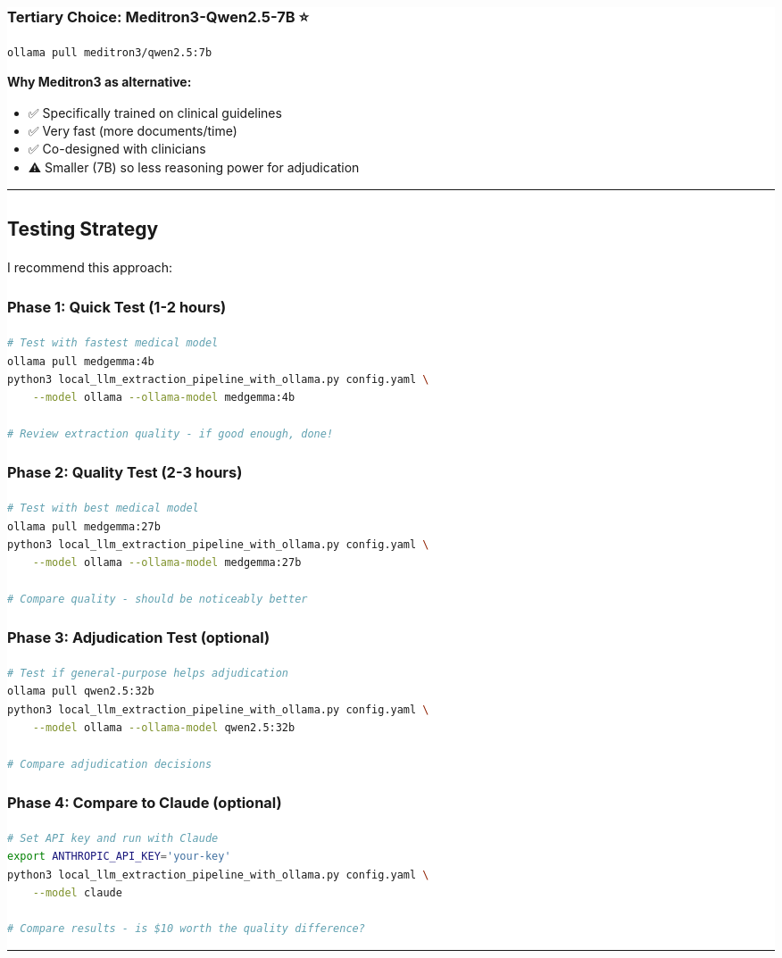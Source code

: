 ### Tertiary Choice: **Meditron3-Qwen2.5-7B** ⭐
```bash
ollama pull meditron3/qwen2.5:7b
```

**Why Meditron3 as alternative:**
- ✅ Specifically trained on clinical guidelines
- ✅ Very fast (more documents/time)
- ✅ Co-designed with clinicians
- ⚠️ Smaller (7B) so less reasoning power for adjudication

---

## Testing Strategy

I recommend this approach:

### Phase 1: Quick Test (1-2 hours)
```bash
# Test with fastest medical model
ollama pull medgemma:4b
python3 local_llm_extraction_pipeline_with_ollama.py config.yaml \
    --model ollama --ollama-model medgemma:4b

# Review extraction quality - if good enough, done!
```

### Phase 2: Quality Test (2-3 hours)
```bash
# Test with best medical model
ollama pull medgemma:27b
python3 local_llm_extraction_pipeline_with_ollama.py config.yaml \
    --model ollama --ollama-model medgemma:27b

# Compare quality - should be noticeably better
```

### Phase 3: Adjudication Test (optional)
```bash
# Test if general-purpose helps adjudication
ollama pull qwen2.5:32b
python3 local_llm_extraction_pipeline_with_ollama.py config.yaml \
    --model ollama --ollama-model qwen2.5:32b

# Compare adjudication decisions
```

### Phase 4: Compare to Claude (optional)
```bash
# Set API key and run with Claude
export ANTHROPIC_API_KEY='your-key'
python3 local_llm_extraction_pipeline_with_ollama.py config.yaml \
    --model claude

# Compare results - is $10 worth the quality difference?
```

---